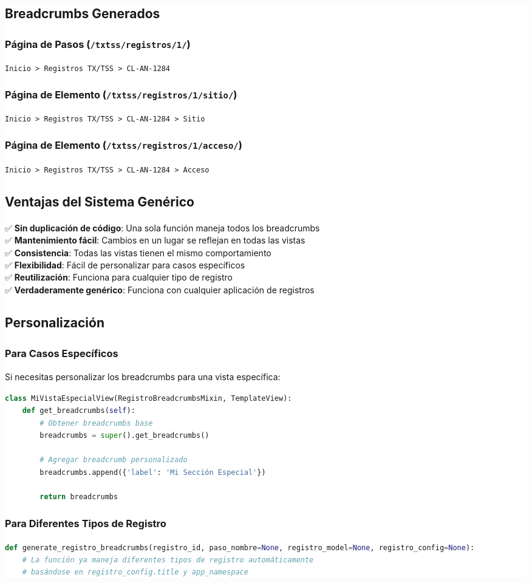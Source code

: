 ## Breadcrumbs Generados

### Página de Pasos (`/txtss/registros/1/`)
```
Inicio > Registros TX/TSS > CL-AN-1284
```

### Página de Elemento (`/txtss/registros/1/sitio/`)
```
Inicio > Registros TX/TSS > CL-AN-1284 > Sitio
```

### Página de Elemento (`/txtss/registros/1/acceso/`)
```
Inicio > Registros TX/TSS > CL-AN-1284 > Acceso
```

## Ventajas del Sistema Genérico

✅ **Sin duplicación de código**: Una sola función maneja todos los breadcrumbs  
✅ **Mantenimiento fácil**: Cambios en un lugar se reflejan en todas las vistas  
✅ **Consistencia**: Todas las vistas tienen el mismo comportamiento  
✅ **Flexibilidad**: Fácil de personalizar para casos específicos  
✅ **Reutilización**: Funciona para cualquier tipo de registro  
✅ **Verdaderamente genérico**: Funciona con cualquier aplicación de registros  

## Personalización

### Para Casos Específicos

Si necesitas personalizar los breadcrumbs para una vista específica:

```python
class MiVistaEspecialView(RegistroBreadcrumbsMixin, TemplateView):
    def get_breadcrumbs(self):
        # Obtener breadcrumbs base
        breadcrumbs = super().get_breadcrumbs()
        
        # Agregar breadcrumb personalizado
        breadcrumbs.append({'label': 'Mi Sección Especial'})
        
        return breadcrumbs
```

### Para Diferentes Tipos de Registro

```python
def generate_registro_breadcrumbs(registro_id, paso_nombre=None, registro_model=None, registro_config=None):
    # La función ya maneja diferentes tipos de registro automáticamente
    # basándose en registro_config.title y app_namespace
```
